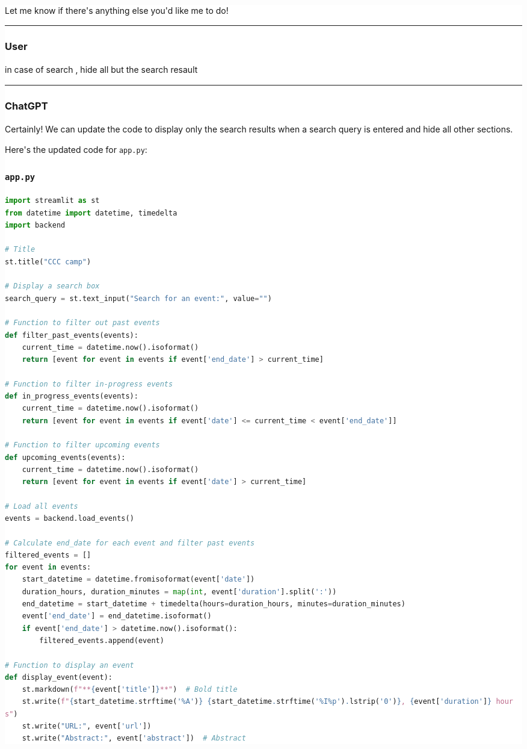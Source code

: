 Let me know if there's anything else you'd like me to do!

---

### User

in case of search , hide all but the search resault

---

### ChatGPT

Certainly! We can update the code to display only the search results when a search query is entered and hide all other sections.

Here's the updated code for `app.py`:

###  `app.py`

```py
import streamlit as st
from datetime import datetime, timedelta
import backend

# Title
st.title("CCC camp")

# Display a search box
search_query = st.text_input("Search for an event:", value="")

# Function to filter out past events
def filter_past_events(events):
    current_time = datetime.now().isoformat()
    return [event for event in events if event['end_date'] > current_time]

# Function to filter in-progress events
def in_progress_events(events):
    current_time = datetime.now().isoformat()
    return [event for event in events if event['date'] <= current_time < event['end_date']]

# Function to filter upcoming events
def upcoming_events(events):
    current_time = datetime.now().isoformat()
    return [event for event in events if event['date'] > current_time]

# Load all events
events = backend.load_events()

# Calculate end_date for each event and filter past events
filtered_events = []
for event in events:
    start_datetime = datetime.fromisoformat(event['date'])
    duration_hours, duration_minutes = map(int, event['duration'].split(':'))
    end_datetime = start_datetime + timedelta(hours=duration_hours, minutes=duration_minutes)
    event['end_date'] = end_datetime.isoformat()
    if event['end_date'] > datetime.now().isoformat():
        filtered_events.append(event)

# Function to display an event
def display_event(event):
    st.markdown(f"**{event['title']}**")  # Bold title
    st.write(f"{start_datetime.strftime('%A')} {start_datetime.strftime('%I%p').lstrip('0')}, {event['duration']} hours")
    st.write("URL:", event['url'])
    st.write("Abstract:", event['abstract'])  # Abstract
```